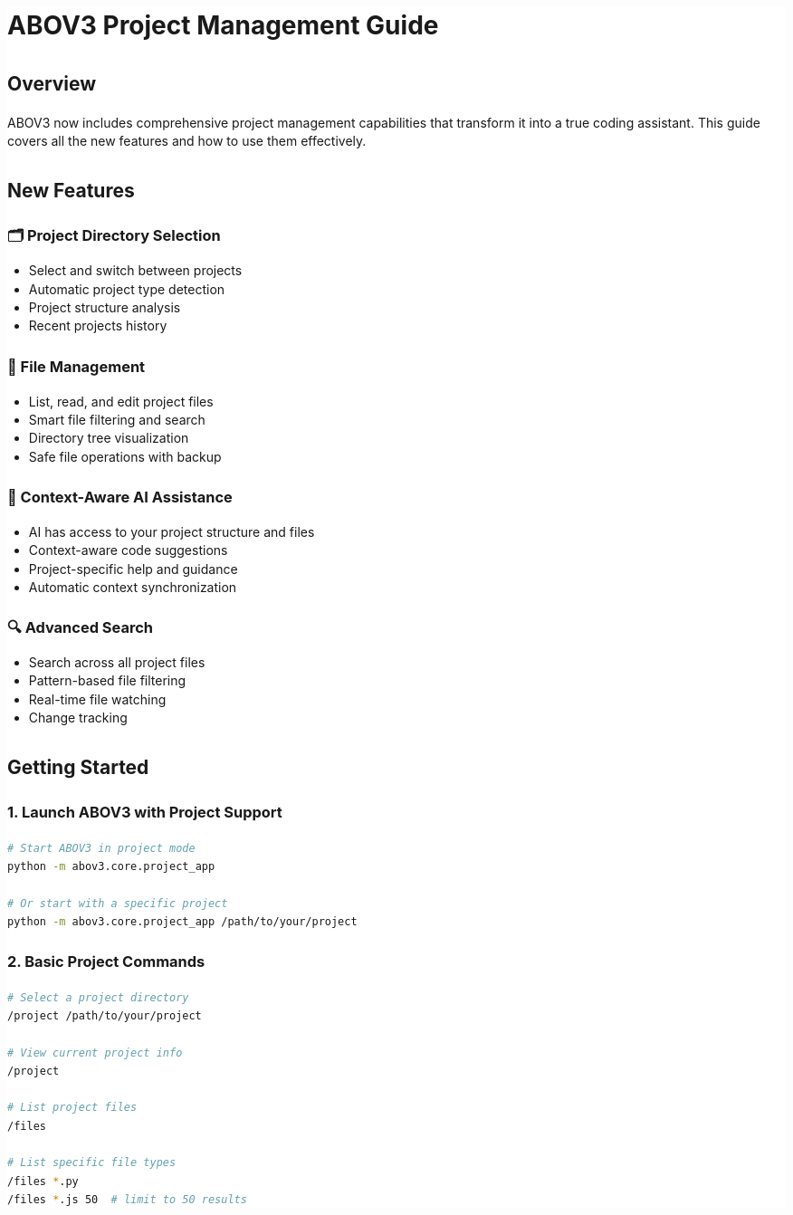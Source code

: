 # ABOV3 Project Management Guide

## Overview

ABOV3 now includes comprehensive project management capabilities that transform it into a true coding assistant. This guide covers all the new features and how to use them effectively.

## New Features

### 🗂️ Project Directory Selection
- Select and switch between projects
- Automatic project type detection
- Project structure analysis
- Recent projects history

### 📁 File Management
- List, read, and edit project files
- Smart file filtering and search
- Directory tree visualization
- Safe file operations with backup

### 🧠 Context-Aware AI Assistance
- AI has access to your project structure and files
- Context-aware code suggestions
- Project-specific help and guidance
- Automatic context synchronization

### 🔍 Advanced Search
- Search across all project files
- Pattern-based file filtering
- Real-time file watching
- Change tracking

## Getting Started

### 1. Launch ABOV3 with Project Support

```bash
# Start ABOV3 in project mode
python -m abov3.core.project_app

# Or start with a specific project
python -m abov3.core.project_app /path/to/your/project
```

### 2. Basic Project Commands

```bash
# Select a project directory
/project /path/to/your/project

# View current project info
/project

# List project files
/files

# List specific file types
/files *.py
/files *.js 50  # limit to 50 results
```